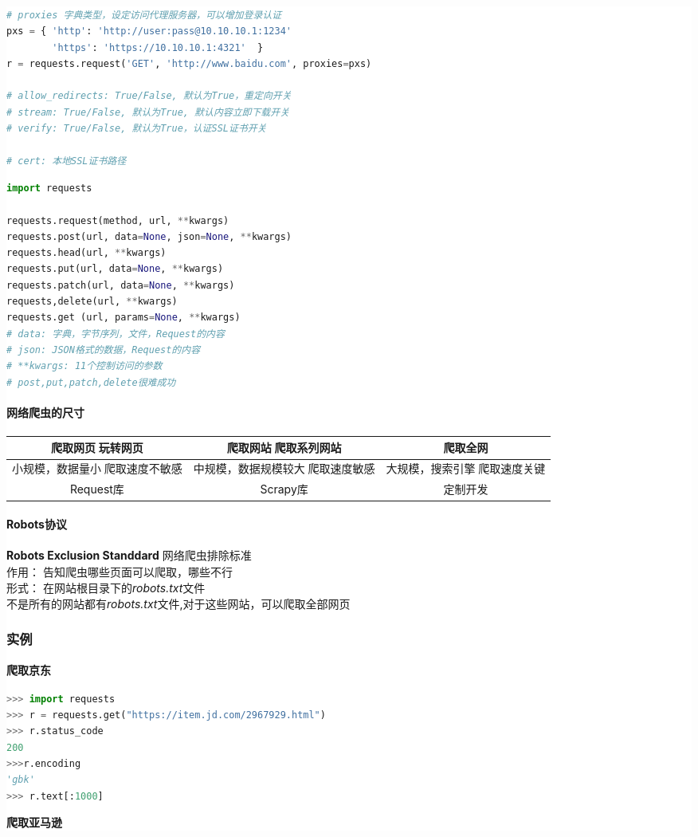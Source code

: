 ```python 
# proxies 字典类型，设定访问代理服务器，可以增加登录认证
pxs = { 'http': 'http://user:pass@10.10.10.1:1234'
		'https': 'https://10.10.10.1:4321'	}
r = requests.request('GET', 'http://www.baidu.com', proxies=pxs)

# allow_redirects: True/False, 默认为True，重定向开关
# stream: True/False, 默认为True, 默认内容立即下载开关 
# verify: True/False, 默认为True，认证SSL证书开关

# cert: 本地SSL证书路径

```


```python 
import requests

requests.request(method, url, **kwargs)
requests.post(url, data=None, json=None, **kwargs) 
requests.head(url, **kwargs)
requests.put(url, data=None, **kwargs)
requests.patch(url, data=None, **kwargs)
requests,delete(url, **kwargs)
requests.get (url, params=None, **kwargs)
# data: 字典，字节序列，文件，Request的内容  
# json: JSON格式的数据，Request的内容  
# **kwargs: 11个控制访问的参数  
# post,put,patch,delete很难成功

```

#### 网络爬虫的尺寸   
|爬取网页 玩转网页|爬取网站 爬取系列网站|爬取全网|
|:-------:|:---:|:----:|
|小规模，数据量小 爬取速度不敏感|中规模，数据规模较大 爬取速度敏感|大规模，搜索引擎 爬取速度关键|
|Request库|Scrapy库|定制开发|

#### Robots协议  
**Robots Exclusion Standdard**  网络爬虫排除标准  
作用： 告知爬虫哪些页面可以爬取，哪些不行   
形式： 在网站根目录下的*robots.txt*文件  
不是所有的网站都有*robots.txt*文件,对于这些网站，可以爬取全部网页  


### 实例 

**爬取京东**  
```python
>>> import requests
>>> r = requests.get("https://item.jd.com/2967929.html")
>>> r.status_code
200
>>>r.encoding
'gbk'
>>> r.text[:1000]

```
**爬取亚马逊**
